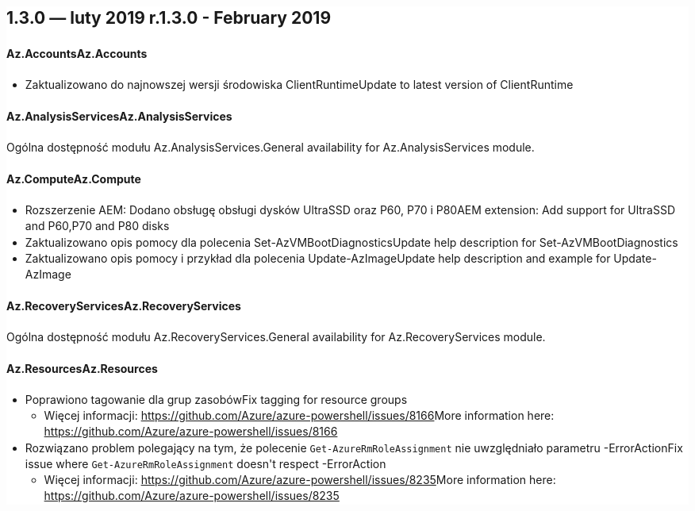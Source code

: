 ## <a name="130---february-2019"></a><span data-ttu-id="c7221-101">1.3.0 — luty 2019 r.</span><span class="sxs-lookup"><span data-stu-id="c7221-101">1.3.0 - February 2019</span></span>
#### <a name="azaccounts"></a><span data-ttu-id="c7221-102">Az.Accounts</span><span class="sxs-lookup"><span data-stu-id="c7221-102">Az.Accounts</span></span>
* <span data-ttu-id="c7221-103">Zaktualizowano do najnowszej wersji środowiska ClientRuntime</span><span class="sxs-lookup"><span data-stu-id="c7221-103">Update to latest version of ClientRuntime</span></span>

#### <a name="azanalysisservices"></a><span data-ttu-id="c7221-104">Az.AnalysisServices</span><span class="sxs-lookup"><span data-stu-id="c7221-104">Az.AnalysisServices</span></span>
<span data-ttu-id="c7221-105">Ogólna dostępność modułu Az.AnalysisServices.</span><span class="sxs-lookup"><span data-stu-id="c7221-105">General availability for Az.AnalysisServices module.</span></span>

#### <a name="azcompute"></a><span data-ttu-id="c7221-106">Az.Compute</span><span class="sxs-lookup"><span data-stu-id="c7221-106">Az.Compute</span></span>
* <span data-ttu-id="c7221-107">Rozszerzenie AEM: Dodano obsługę obsługi dysków UltraSSD oraz P60, P70 i P80</span><span class="sxs-lookup"><span data-stu-id="c7221-107">AEM extension: Add support for UltraSSD and P60,P70 and P80 disks</span></span>
* <span data-ttu-id="c7221-108">Zaktualizowano opis pomocy dla polecenia Set-AzVMBootDiagnostics</span><span class="sxs-lookup"><span data-stu-id="c7221-108">Update help description for Set-AzVMBootDiagnostics</span></span>
* <span data-ttu-id="c7221-109">Zaktualizowano opis pomocy i przykład dla polecenia Update-AzImage</span><span class="sxs-lookup"><span data-stu-id="c7221-109">Update help description and example for Update-AzImage</span></span>

#### <a name="azrecoveryservices"></a><span data-ttu-id="c7221-110">Az.RecoveryServices</span><span class="sxs-lookup"><span data-stu-id="c7221-110">Az.RecoveryServices</span></span>
<span data-ttu-id="c7221-111">Ogólna dostępność modułu Az.RecoveryServices.</span><span class="sxs-lookup"><span data-stu-id="c7221-111">General availability for Az.RecoveryServices module.</span></span>

#### <a name="azresources"></a><span data-ttu-id="c7221-112">Az.Resources</span><span class="sxs-lookup"><span data-stu-id="c7221-112">Az.Resources</span></span>
* <span data-ttu-id="c7221-113">Poprawiono tagowanie dla grup zasobów</span><span class="sxs-lookup"><span data-stu-id="c7221-113">Fix tagging for resource groups</span></span> 
    - <span data-ttu-id="c7221-114">Więcej informacji: https://github.com/Azure/azure-powershell/issues/8166</span><span class="sxs-lookup"><span data-stu-id="c7221-114">More information here: https://github.com/Azure/azure-powershell/issues/8166</span></span>
* <span data-ttu-id="c7221-115">Rozwiązano problem polegający na tym, że polecenie `Get-AzureRmRoleAssignment` nie uwzględniało parametru -ErrorAction</span><span class="sxs-lookup"><span data-stu-id="c7221-115">Fix issue where `Get-AzureRmRoleAssignment` doesn't respect -ErrorAction</span></span> 
    - <span data-ttu-id="c7221-116">Więcej informacji: https://github.com/Azure/azure-powershell/issues/8235</span><span class="sxs-lookup"><span data-stu-id="c7221-116">More information here: https://github.com/Azure/azure-powershell/issues/8235</span></span>
